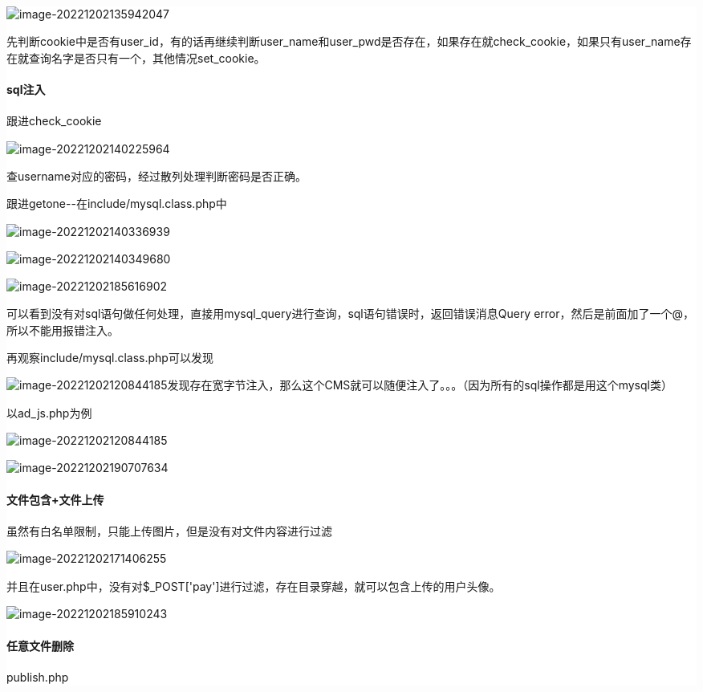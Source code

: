 ![image-20221202135942047](../../../images/image-20221202135942047-1686141975683.png)

先判断cookie中是否有user_id，有的话再继续判断user_name和user_pwd是否存在，如果存在就check_cookie，如果只有user_name存在就查询名字是否只有一个，其他情况set_cookie。

#### sql注入

跟进check_cookie

![image-20221202140225964](../../../images/image-20221202140225964-1686141975683.png)

查username对应的密码，经过散列处理判断密码是否正确。



跟进getone--在include/mysql.class.php中

![image-20221202140336939](../../../images/image-20221202140336939-1686141975683.png)

![image-20221202140349680](../../../images/image-20221202140349680-1686141975683.png)

![image-20221202185616902](../../../images/image-20221202185616902-1686141975684.png)

可以看到没有对sql语句做任何处理，直接用mysql_query进行查询，sql语句错误时，返回错误消息Query error，然后是前面加了一个@，所以不能用报错注入。





再观察include/mysql.class.php可以发现

![image-20221202120844185](../../../images/image-20221202190550614.png)发现存在宽字节注入，那么这个CMS就可以随便注入了。。。（因为所有的sql操作都是用这个mysql类）



以ad_js.php为例

![image-20221202120844185](../imaages/image-20221202190230473.png)

![image-20221202190707634](../../../images/image-20221202190707634-1686141975684.png)





#### 文件包含+文件上传

虽然有白名单限制，只能上传图片，但是没有对文件内容进行过滤

![image-20221202171406255](../../../images/image-20221202171406255-1686141975684.png)

并且在user.php中，没有对$_POST['pay']进行过滤，存在目录穿越，就可以包含上传的用户头像。

![image-20221202185910243](../../../images/image-20221202185910243-1686141975684.png)



#### 任意文件删除

publish.php
